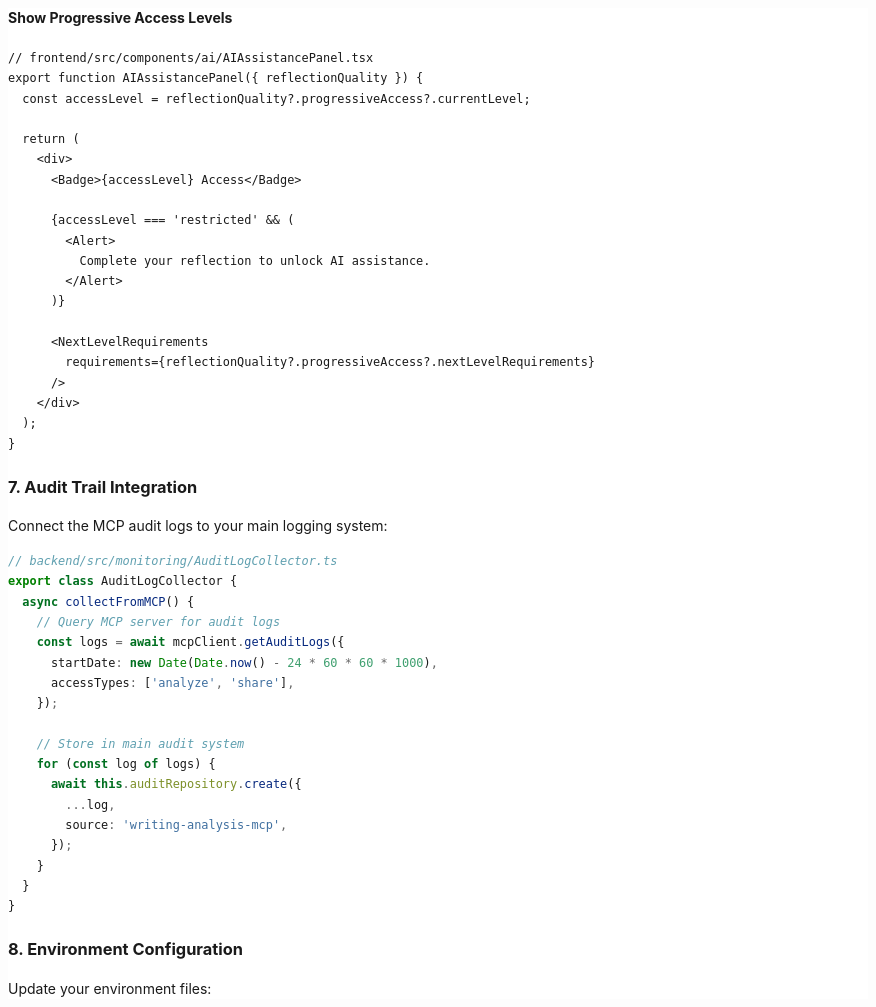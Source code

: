 #### Show Progressive Access Levels

```tsx
// frontend/src/components/ai/AIAssistancePanel.tsx
export function AIAssistancePanel({ reflectionQuality }) {
  const accessLevel = reflectionQuality?.progressiveAccess?.currentLevel;

  return (
    <div>
      <Badge>{accessLevel} Access</Badge>
      
      {accessLevel === 'restricted' && (
        <Alert>
          Complete your reflection to unlock AI assistance.
        </Alert>
      )}
      
      <NextLevelRequirements 
        requirements={reflectionQuality?.progressiveAccess?.nextLevelRequirements}
      />
    </div>
  );
}
```

### 7. Audit Trail Integration

Connect the MCP audit logs to your main logging system:

```typescript
// backend/src/monitoring/AuditLogCollector.ts
export class AuditLogCollector {
  async collectFromMCP() {
    // Query MCP server for audit logs
    const logs = await mcpClient.getAuditLogs({
      startDate: new Date(Date.now() - 24 * 60 * 60 * 1000),
      accessTypes: ['analyze', 'share'],
    });

    // Store in main audit system
    for (const log of logs) {
      await this.auditRepository.create({
        ...log,
        source: 'writing-analysis-mcp',
      });
    }
  }
}
```

### 8. Environment Configuration

Update your environment files:
